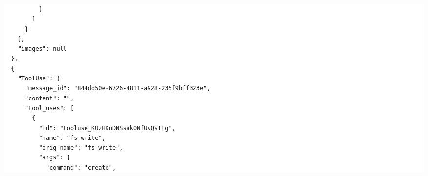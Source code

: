               }
            ]
          }
        },
        "images": null
      },
      {
        "ToolUse": {
          "message_id": "844dd50e-6726-4811-a928-235f9bff323e",
          "content": "",
          "tool_uses": [
            {
              "id": "tooluse_KUzHKuDNSsak0NfUvQsTtg",
              "name": "fs_write",
              "orig_name": "fs_write",
              "args": {
                "command": "create",